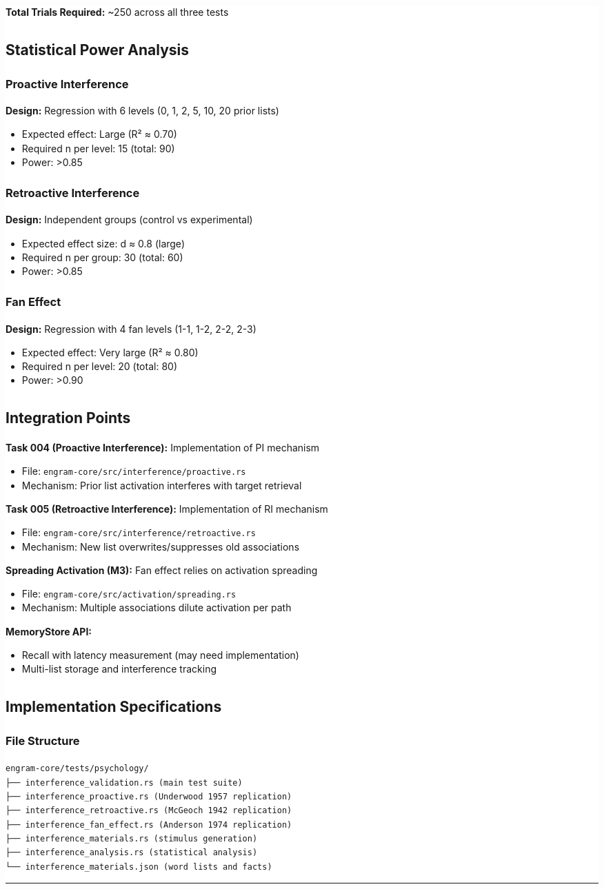 **Total Trials Required:** ~250 across all three tests

## Statistical Power Analysis

### Proactive Interference
**Design:** Regression with 6 levels (0, 1, 2, 5, 10, 20 prior lists)
- Expected effect: Large (R² ≈ 0.70)
- Required n per level: 15 (total: 90)
- Power: >0.85

### Retroactive Interference
**Design:** Independent groups (control vs experimental)
- Expected effect size: d ≈ 0.8 (large)
- Required n per group: 30 (total: 60)
- Power: >0.85

### Fan Effect
**Design:** Regression with 4 fan levels (1-1, 1-2, 2-2, 2-3)
- Expected effect: Very large (R² ≈ 0.80)
- Required n per level: 20 (total: 80)
- Power: >0.90

## Integration Points

**Task 004 (Proactive Interference):** Implementation of PI mechanism
- File: `engram-core/src/interference/proactive.rs`
- Mechanism: Prior list activation interferes with target retrieval

**Task 005 (Retroactive Interference):** Implementation of RI mechanism
- File: `engram-core/src/interference/retroactive.rs`
- Mechanism: New list overwrites/suppresses old associations

**Spreading Activation (M3):** Fan effect relies on activation spreading
- File: `engram-core/src/activation/spreading.rs`
- Mechanism: Multiple associations dilute activation per path

**MemoryStore API:**
- Recall with latency measurement (may need implementation)
- Multi-list storage and interference tracking

## Implementation Specifications

### File Structure
```
engram-core/tests/psychology/
├── interference_validation.rs (main test suite)
├── interference_proactive.rs (Underwood 1957 replication)
├── interference_retroactive.rs (McGeoch 1942 replication)
├── interference_fan_effect.rs (Anderson 1974 replication)
├── interference_materials.rs (stimulus generation)
├── interference_analysis.rs (statistical analysis)
└── interference_materials.json (word lists and facts)
```

---